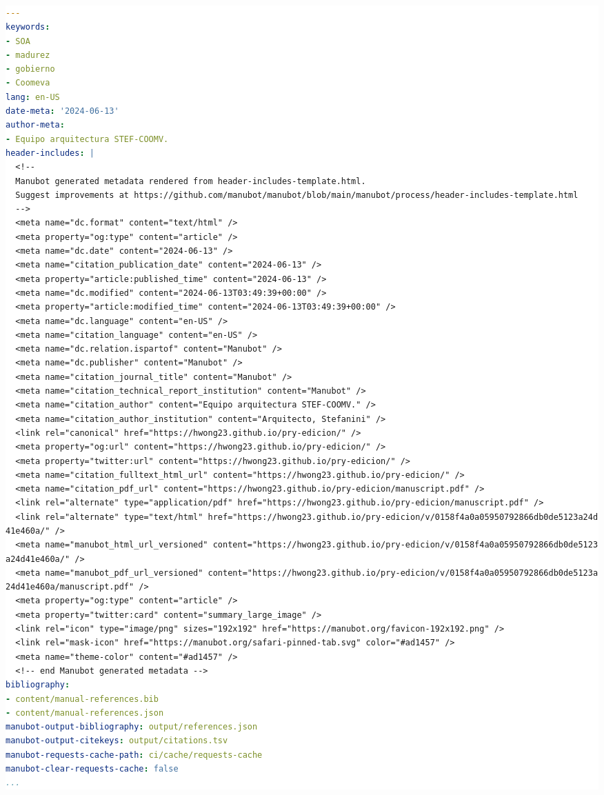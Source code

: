 ```yaml
---
keywords:
- SOA
- madurez
- gobierno
- Coomeva
lang: en-US
date-meta: '2024-06-13'
author-meta:
- Equipo arquitectura STEF-COOMV.
header-includes: |
  <!--
  Manubot generated metadata rendered from header-includes-template.html.
  Suggest improvements at https://github.com/manubot/manubot/blob/main/manubot/process/header-includes-template.html
  -->
  <meta name="dc.format" content="text/html" />
  <meta property="og:type" content="article" />
  <meta name="dc.date" content="2024-06-13" />
  <meta name="citation_publication_date" content="2024-06-13" />
  <meta property="article:published_time" content="2024-06-13" />
  <meta name="dc.modified" content="2024-06-13T03:49:39+00:00" />
  <meta property="article:modified_time" content="2024-06-13T03:49:39+00:00" />
  <meta name="dc.language" content="en-US" />
  <meta name="citation_language" content="en-US" />
  <meta name="dc.relation.ispartof" content="Manubot" />
  <meta name="dc.publisher" content="Manubot" />
  <meta name="citation_journal_title" content="Manubot" />
  <meta name="citation_technical_report_institution" content="Manubot" />
  <meta name="citation_author" content="Equipo arquitectura STEF-COOMV." />
  <meta name="citation_author_institution" content="Arquitecto, Stefanini" />
  <link rel="canonical" href="https://hwong23.github.io/pry-edicion/" />
  <meta property="og:url" content="https://hwong23.github.io/pry-edicion/" />
  <meta property="twitter:url" content="https://hwong23.github.io/pry-edicion/" />
  <meta name="citation_fulltext_html_url" content="https://hwong23.github.io/pry-edicion/" />
  <meta name="citation_pdf_url" content="https://hwong23.github.io/pry-edicion/manuscript.pdf" />
  <link rel="alternate" type="application/pdf" href="https://hwong23.github.io/pry-edicion/manuscript.pdf" />
  <link rel="alternate" type="text/html" href="https://hwong23.github.io/pry-edicion/v/0158f4a0a05950792866db0de5123a24d41e460a/" />
  <meta name="manubot_html_url_versioned" content="https://hwong23.github.io/pry-edicion/v/0158f4a0a05950792866db0de5123a24d41e460a/" />
  <meta name="manubot_pdf_url_versioned" content="https://hwong23.github.io/pry-edicion/v/0158f4a0a05950792866db0de5123a24d41e460a/manuscript.pdf" />
  <meta property="og:type" content="article" />
  <meta property="twitter:card" content="summary_large_image" />
  <link rel="icon" type="image/png" sizes="192x192" href="https://manubot.org/favicon-192x192.png" />
  <link rel="mask-icon" href="https://manubot.org/safari-pinned-tab.svg" color="#ad1457" />
  <meta name="theme-color" content="#ad1457" />
  <!-- end Manubot generated metadata -->
bibliography:
- content/manual-references.bib
- content/manual-references.json
manubot-output-bibliography: output/references.json
manubot-output-citekeys: output/citations.tsv
manubot-requests-cache-path: ci/cache/requests-cache
manubot-clear-requests-cache: false
...
```
